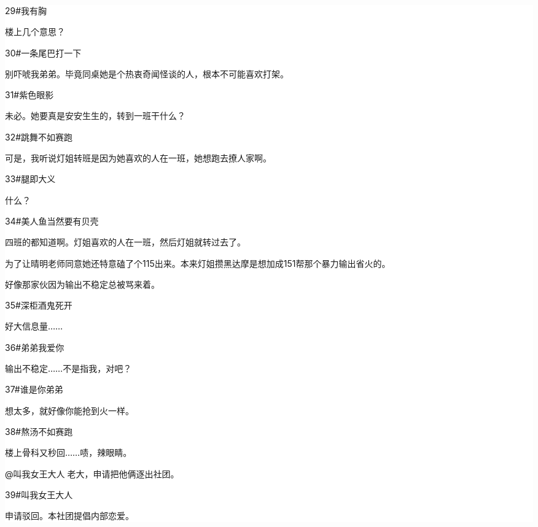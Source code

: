 

29#我有胸

楼上几个意思？



30#一条尾巴打一下

别吓唬我弟弟。毕竟同桌她是个热衷奇闻怪谈的人，根本不可能喜欢打架。



31#紫色眼影

未必。她要真是安安生生的，转到一班干什么？



32#跳舞不如赛跑

可是，我听说灯姐转班是因为她喜欢的人在一班，她想跑去撩人家啊。



33#腿即大义

什么？



34#美人鱼当然要有贝壳

四班的都知道啊。灯姐喜欢的人在一班，然后灯姐就转过去了。

为了让晴明老师同意她还特意磕了个115出来。本来灯姐攒黑达摩是想加成151帮那个暴力输出省火的。

好像那家伙因为输出不稳定总被骂来着。



35#深柜酒鬼死开

好大信息量……



36#弟弟我爱你

输出不稳定……不是指我，对吧？



37#谁是你弟弟

想太多，就好像你能抢到火一样。



38#熬汤不如赛跑

楼上骨科又秒回……啧，辣眼睛。

@叫我女王大人 老大，申请把他俩逐出社团。



39#叫我女王大人

申请驳回。本社团提倡内部恋爱。
